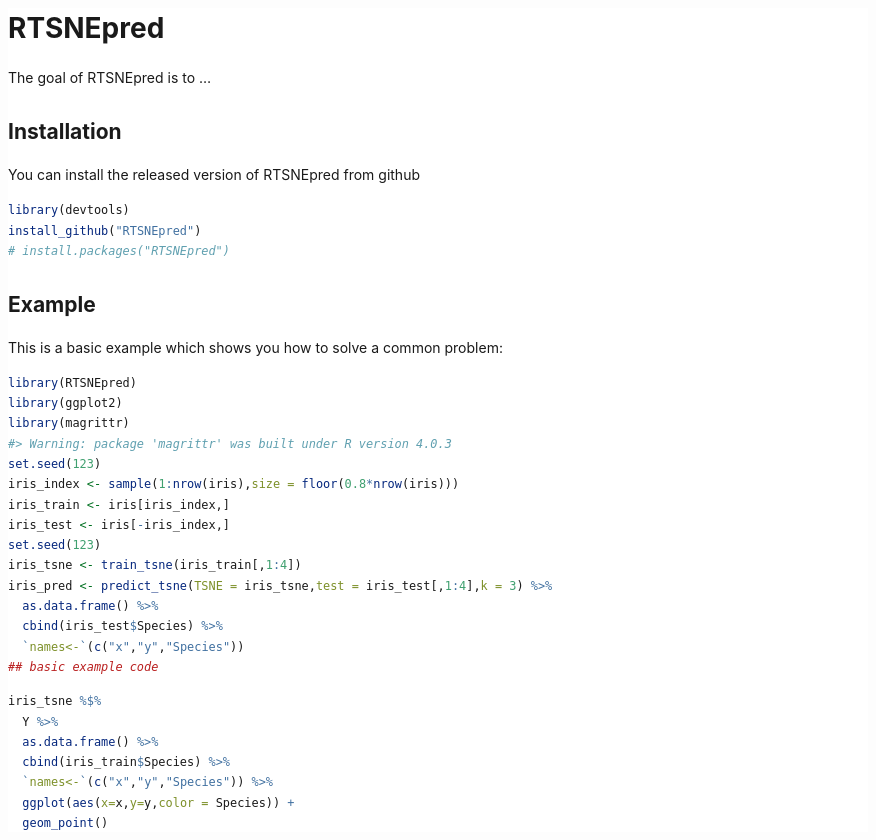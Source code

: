 


# RTSNEpred





The goal of RTSNEpred is to …

## Installation



You can install the released version of RTSNEpred from github

``` r
library(devtools)
install_github("RTSNEpred")
# install.packages("RTSNEpred")
```

## Example

This is a basic example which shows you how to solve a common problem:

``` r
library(RTSNEpred)
library(ggplot2)
library(magrittr)
#> Warning: package 'magrittr' was built under R version 4.0.3
set.seed(123)
iris_index <- sample(1:nrow(iris),size = floor(0.8*nrow(iris)))
iris_train <- iris[iris_index,]
iris_test <- iris[-iris_index,]
set.seed(123)
iris_tsne <- train_tsne(iris_train[,1:4])
iris_pred <- predict_tsne(TSNE = iris_tsne,test = iris_test[,1:4],k = 3) %>%
  as.data.frame() %>%
  cbind(iris_test$Species) %>%
  `names<-`(c("x","y","Species"))
## basic example code
```

``` r
iris_tsne %$%
  Y %>%
  as.data.frame() %>%
  cbind(iris_train$Species) %>%
  `names<-`(c("x","y","Species")) %>%
  ggplot(aes(x=x,y=y,color = Species)) +
  geom_point()
```
